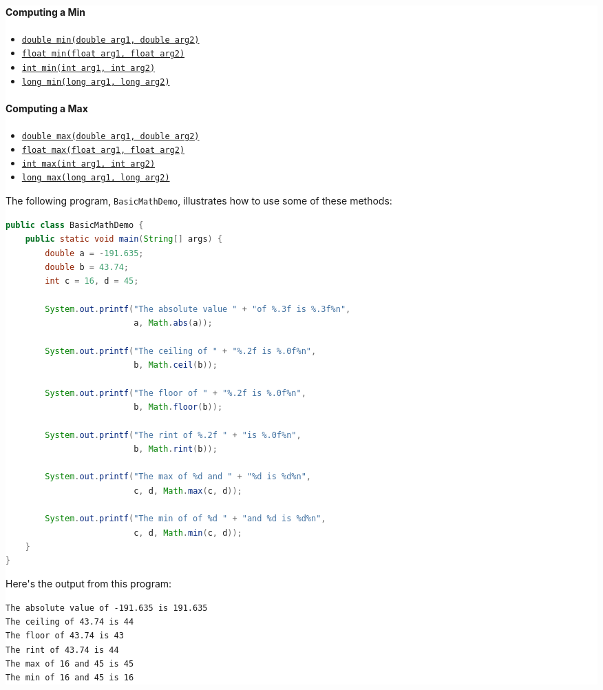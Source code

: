 #### Computing a Min

- [`double min(double arg1, double arg2)`](javadoc:Math.min(double,double))
- [`float min(float arg1, float arg2)`](javadoc:Math.min(float,float))
- [`int min(int arg1, int arg2)`](javadoc:Math.min(int,int))
- [`long min(long arg1, long arg2)`](javadoc:Math.min(long,long))


#### Computing a Max

- [`double max(double arg1, double arg2)`](javadoc:Math.max(double,double))
- [`float max(float arg1, float arg2)`](javadoc:Math.max(float,float))
- [`int max(int arg1, int arg2)`](javadoc:Math.max(int,int))
- [`long max(long arg1, long arg2)`](javadoc:Math.max(long,long))


The following program, `BasicMathDemo`, illustrates how to use some of these methods:

```java
public class BasicMathDemo {
    public static void main(String[] args) {
        double a = -191.635;
        double b = 43.74;
        int c = 16, d = 45;

        System.out.printf("The absolute value " + "of %.3f is %.3f%n", 
                          a, Math.abs(a));

        System.out.printf("The ceiling of " + "%.2f is %.0f%n", 
                          b, Math.ceil(b));

        System.out.printf("The floor of " + "%.2f is %.0f%n", 
                          b, Math.floor(b));

        System.out.printf("The rint of %.2f " + "is %.0f%n", 
                          b, Math.rint(b));

        System.out.printf("The max of %d and " + "%d is %d%n",
                          c, d, Math.max(c, d));

        System.out.printf("The min of of %d " + "and %d is %d%n",
                          c, d, Math.min(c, d));
    }
}
```

Here's the output from this program:

```shell
The absolute value of -191.635 is 191.635
The ceiling of 43.74 is 44
The floor of 43.74 is 43
The rint of 43.74 is 44
The max of 16 and 45 is 45
The min of 16 and 45 is 16
```
